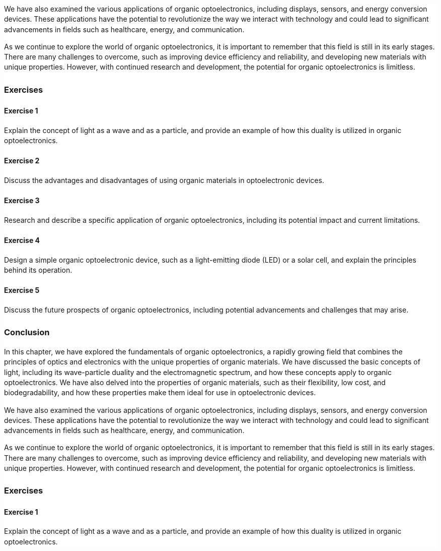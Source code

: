 We have also examined the various applications of organic optoelectronics, including displays, sensors, and energy conversion devices. These applications have the potential to revolutionize the way we interact with technology and could lead to significant advancements in fields such as healthcare, energy, and communication.

As we continue to explore the world of organic optoelectronics, it is important to remember that this field is still in its early stages. There are many challenges to overcome, such as improving device efficiency and reliability, and developing new materials with unique properties. However, with continued research and development, the potential for organic optoelectronics is limitless.

### Exercises
#### Exercise 1
Explain the concept of light as a wave and as a particle, and provide an example of how this duality is utilized in organic optoelectronics.

#### Exercise 2
Discuss the advantages and disadvantages of using organic materials in optoelectronic devices.

#### Exercise 3
Research and describe a specific application of organic optoelectronics, including its potential impact and current limitations.

#### Exercise 4
Design a simple organic optoelectronic device, such as a light-emitting diode (LED) or a solar cell, and explain the principles behind its operation.

#### Exercise 5
Discuss the future prospects of organic optoelectronics, including potential advancements and challenges that may arise.


### Conclusion
In this chapter, we have explored the fundamentals of organic optoelectronics, a rapidly growing field that combines the principles of optics and electronics with the unique properties of organic materials. We have discussed the basic concepts of light, including its wave-particle duality and the electromagnetic spectrum, and how these concepts apply to organic optoelectronics. We have also delved into the properties of organic materials, such as their flexibility, low cost, and biodegradability, and how these properties make them ideal for use in optoelectronic devices.

We have also examined the various applications of organic optoelectronics, including displays, sensors, and energy conversion devices. These applications have the potential to revolutionize the way we interact with technology and could lead to significant advancements in fields such as healthcare, energy, and communication.

As we continue to explore the world of organic optoelectronics, it is important to remember that this field is still in its early stages. There are many challenges to overcome, such as improving device efficiency and reliability, and developing new materials with unique properties. However, with continued research and development, the potential for organic optoelectronics is limitless.

### Exercises
#### Exercise 1
Explain the concept of light as a wave and as a particle, and provide an example of how this duality is utilized in organic optoelectronics.
